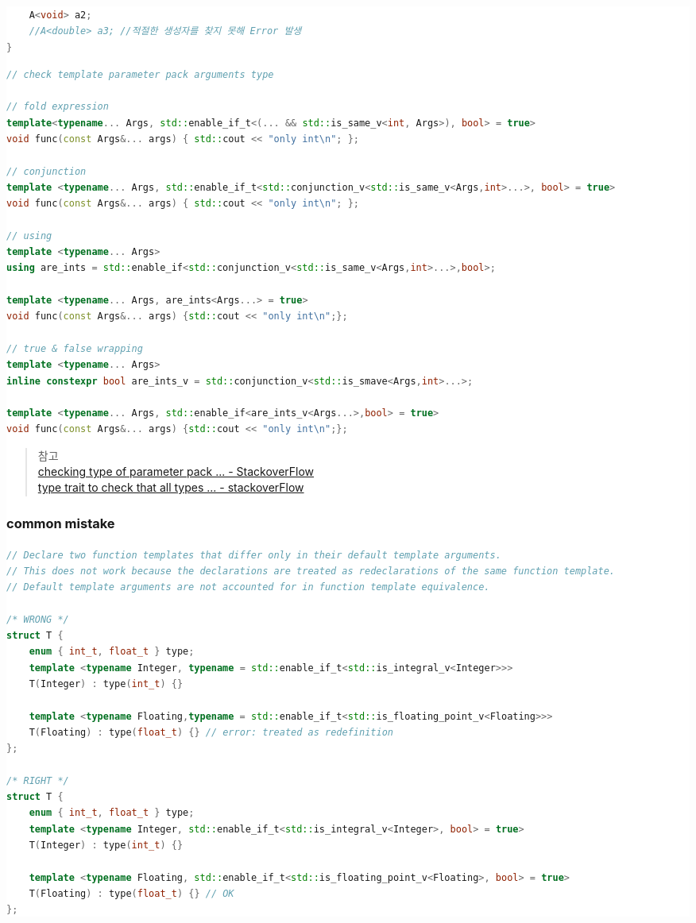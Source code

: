 ```cpp
	A<void> a2;
	//A<double> a3; //적절한 생성자를 찾지 못해 Error 발생
}
```

``` cpp
// check template parameter pack arguments type 

// fold expression
template<typename... Args, std::enable_if_t<(... && std::is_same_v<int, Args>), bool> = true>
void func(const Args&... args) { std::cout << "only int\n"; };

// conjunction
template <typename... Args, std::enable_if_t<std::conjunction_v<std::is_same_v<Args,int>...>, bool> = true>
void func(const Args&... args) { std::cout << "only int\n"; };

// using
template <typename... Args>
using are_ints = std::enable_if<std::conjunction_v<std::is_same_v<Args,int>...>,bool>;

template <typename... Args, are_ints<Args...> = true>
void func(const Args&... args) {std::cout << "only int\n";};

// true & false wrapping
template <typename... Args>
inline constexpr bool are_ints_v = std::conjunction_v<std::is_smave<Args,int>...>;

template <typename... Args, std::enable_if<are_ints_v<Args...>,bool> = true>
void func(const Args&... args) {std::cout << "only int\n";};

```
>참고  
[checking type of parameter pack ... - StackoverFlow](https://stackoverflow.com/questions/29671643/checking-type-of-parameter-pack-using-enable-if)  
[type trait to check that all types ... - stackoverFlow](https://stackoverflow.com/questions/29603364/type-trait-to-check-that-all-types-in-a-parameter-pack-are-copy-constructible)

### common mistake
```cpp
// Declare two function templates that differ only in their default template arguments.
// This does not work because the declarations are treated as redeclarations of the same function template.
// Default template arguments are not accounted for in function template equivalence.

/* WRONG */    
struct T {
    enum { int_t, float_t } type;
    template <typename Integer, typename = std::enable_if_t<std::is_integral_v<Integer>>>
    T(Integer) : type(int_t) {}

    template <typename Floating,typename = std::enable_if_t<std::is_floating_point_v<Floating>>>
    T(Floating) : type(float_t) {} // error: treated as redefinition
};

/* RIGHT */    
struct T {
    enum { int_t, float_t } type;
    template <typename Integer, std::enable_if_t<std::is_integral_v<Integer>, bool> = true>
    T(Integer) : type(int_t) {}

    template <typename Floating, std::enable_if_t<std::is_floating_point_v<Floating>, bool> = true>
    T(Floating) : type(float_t) {} // OK
};
```